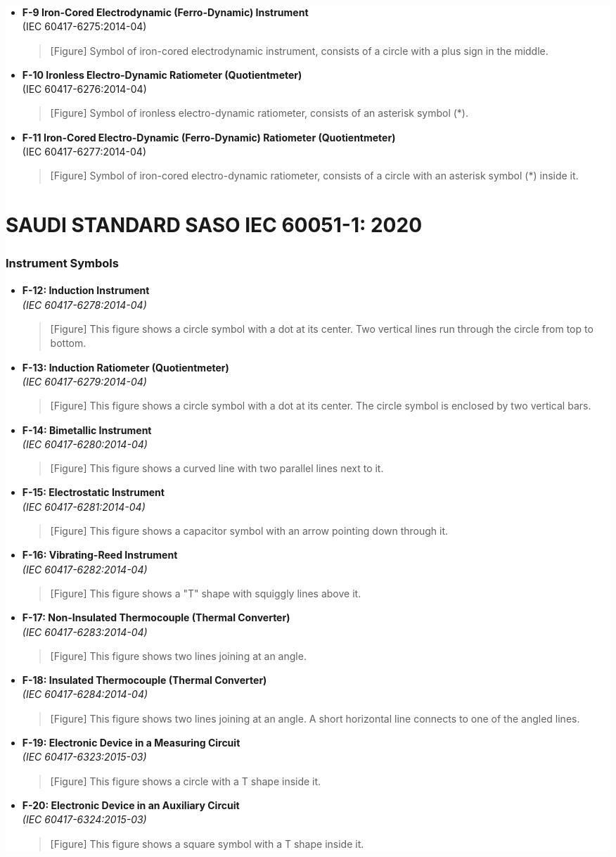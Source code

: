 - **F-9 Iron-Cored Electrodynamic (Ferro-Dynamic) Instrument**  
  (IEC 60417-6275:2014-04)  
  > [Figure] Symbol of iron-cored electrodynamic instrument, consists of a circle with a plus sign in the middle.

- **F-10 Ironless Electro-Dynamic Ratiometer (Quotientmeter)**  
  (IEC 60417-6276:2014-04)  
  > [Figure] Symbol of ironless electro-dynamic ratiometer, consists of an asterisk symbol (*).

- **F-11 Iron-Cored Electro-Dynamic (Ferro-Dynamic) Ratiometer (Quotientmeter)**  
  (IEC 60417-6277:2014-04)  
  > [Figure] Symbol of iron-cored electro-dynamic ratiometer, consists of a circle with an asterisk symbol (*) inside it.

# SAUDI STANDARD SASO IEC 60051-1: 2020

### Instrument Symbols

- **F-12: Induction Instrument**  
  *(IEC 60417-6278:2014-04)*  
  > [Figure] This figure shows a circle symbol with a dot at its center. Two vertical lines run through the circle from top to bottom.

- **F-13: Induction Ratiometer (Quotientmeter)**  
  *(IEC 60417-6279:2014-04)*  
  > [Figure] This figure shows a circle symbol with a dot at its center. The circle symbol is enclosed by two vertical bars.

- **F-14: Bimetallic Instrument**  
  *(IEC 60417-6280:2014-04)*  
  > [Figure] This figure shows a curved line with two parallel lines next to it.

- **F-15: Electrostatic Instrument**  
  *(IEC 60417-6281:2014-04)*  
  > [Figure] This figure shows a capacitor symbol with an arrow pointing down through it.

- **F-16: Vibrating-Reed Instrument**  
  *(IEC 60417-6282:2014-04)*  
  > [Figure] This figure shows a "T" shape with squiggly lines above it.

- **F-17: Non-Insulated Thermocouple (Thermal Converter)**  
  *(IEC 60417-6283:2014-04)*  
  > [Figure] This figure shows two lines joining at an angle.

- **F-18: Insulated Thermocouple (Thermal Converter)**  
  *(IEC 60417-6284:2014-04)*  
  > [Figure] This figure shows two lines joining at an angle. A short horizontal line connects to one of the angled lines.

- **F-19: Electronic Device in a Measuring Circuit**  
  *(IEC 60417-6323:2015-03)*  
  > [Figure] This figure shows a circle with a T shape inside it.

- **F-20: Electronic Device in an Auxiliary Circuit**  
  *(IEC 60417-6324:2015-03)*  
  > [Figure] This figure shows a square symbol with a T shape inside it.
